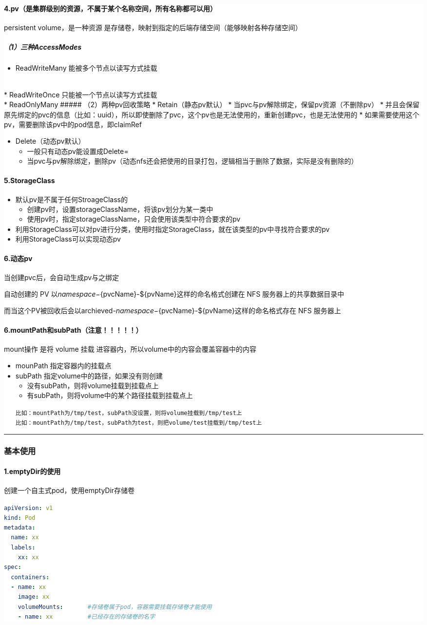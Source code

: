 #### 4.pv（是集群级别的资源，不属于某个名称空间，所有名称都可以用）
  persistent volume，是一种资源
  是存储卷，映射到指定的后端存储空间（能够映射各种存储空间）
#####  （1）三种AccessModes
* ReadWriteMany
能被多个节点以读写方式挂载
</br>
* ReadWriteOnce
只能被一个节点以读写方式挂载
</br>
* ReadOnlyMany
##### （2）两种pv回收策略
* Retain（静态pv默认）
  * 当pvc与pv解除绑定，保留pv资源（不删除pv）
  * 并且会保留原先绑定的pvc的信息（比如：uuid），所以即使删除了pvc，这个pv也是无法使用的，重新创建pvc，也是无法使用的
  * 如果需要使用这个pv，需要删除该pv中的pod信息，即claimRef

* Delete（动态pv默认）
  * 一般只有动态pv能设置成Delete=
  * 当pvc与pv解除绑定，删除pv（动态nfs还会把使用的目录打包，逻辑相当于删除了数据，实际是没有删除的）

#### 5.StorageClass
* 默认pv是不属于任何StroageClass的
  * 创建pv时，设置storageClassName，将该pv划分为某一类中
  * 使用pv时，指定storageClassName，只会使用该类型中符合要求的pv
* 利用StorageClass可以对pv进行分类，使用时指定StorageClass，就在该类型的pv中寻找符合要求的pv
* 利用StorageClass可以实现动态pv

#### 6.动态pv
  当创建pvc后，会自动生成pv与之绑定

  自动创建的 PV 以${namespace}-${pvcName}-${pvName}这样的命名格式创建在 NFS 服务器上的共享数据目录中

  而当这个PV被回收后会以archieved-${namespace}-${pvcName}-${pvName}这样的命名格式存在 NFS 服务器上


#### 6.mountPath和subPath（注意！！！！！）
mount操作 是将 volume 挂载 进容器内，所以volume中的内容会覆盖容器中的内容
* mounPath	指定容器内的挂载点
* subPath	指定volume中的路径，如果没有则创建
  * 没有subPath，则将volume挂载到挂载点上
  * 有subPath，则将volume中的某个路径挂载到挂载点上
  ```
  比如：mountPath为/tmp/test，subPath没设置，则将volume挂载到/tmp/test上
  比如：mountPath为/tmp/test，subPath为test，则把volume/test挂载到/tmp/test上
  ```

***
### 基本使用
#### 1.emptyDir的使用
创建一个自主式pod，使用emptyDir存储卷
```yaml
apiVersion: v1
kind: Pod
metadata:
  name: xx
  labels:
    xx: xx
spec:
  containers:
  - name: xx
    image: xx
    volumeMounts:       #存储卷属于pod，容器需要挂载存储卷才能使用
    - name: xx          #已经存在的存储卷的名字
```